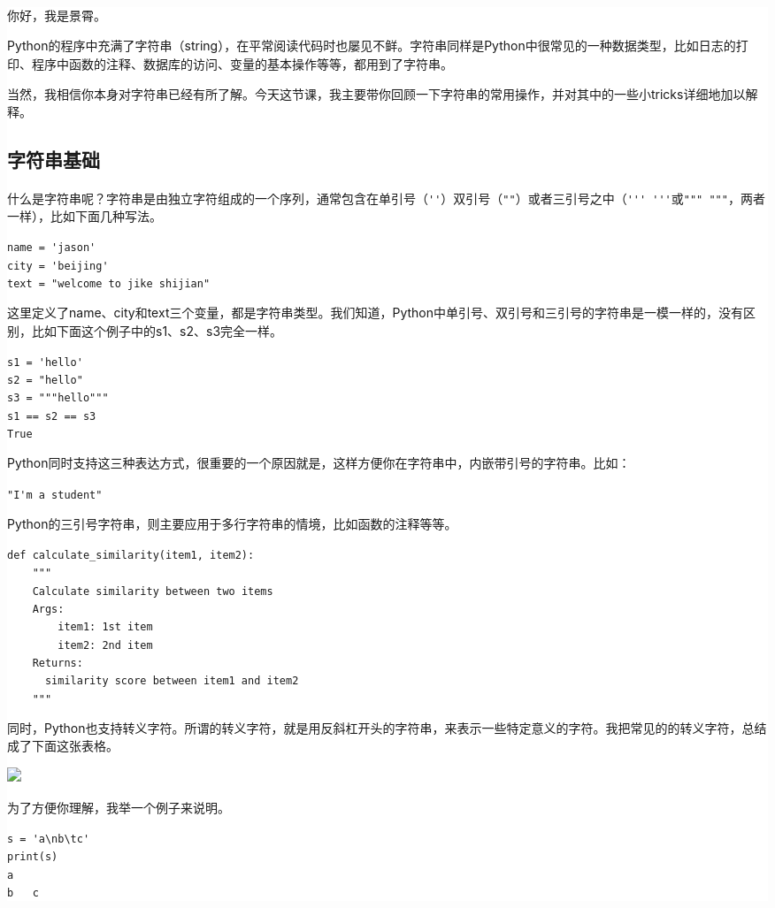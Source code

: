 你好，我是景霄。

Python的程序中充满了字符串（string），在平常阅读代码时也屡见不鲜。字符串同样是Python中很常见的一种数据类型，比如日志的打印、程序中函数的注释、数据库的访问、变量的基本操作等等，都用到了字符串。

当然，我相信你本身对字符串已经有所了解。今天这节课，我主要带你回顾一下字符串的常用操作，并对其中的一些小tricks详细地加以解释。

## 字符串基础

什么是字符串呢？字符串是由独立字符组成的一个序列，通常包含在单引号（`''`）双引号（`""`）或者三引号之中（`''' '''`或`""" """`，两者一样），比如下面几种写法。

```
name = 'jason'
city = 'beijing'
text = "welcome to jike shijian"
```

这里定义了name、city和text三个变量，都是字符串类型。我们知道，Python中单引号、双引号和三引号的字符串是一模一样的，没有区别，比如下面这个例子中的s1、s2、s3完全一样。

```
s1 = 'hello'
s2 = "hello"
s3 = """hello"""
s1 == s2 == s3
True
```

Python同时支持这三种表达方式，很重要的一个原因就是，这样方便你在字符串中，内嵌带引号的字符串。比如：

```
"I'm a student"
```

Python的三引号字符串，则主要应用于多行字符串的情境，比如函数的注释等等。

```
def calculate_similarity(item1, item2):
    """
    Calculate similarity between two items
    Args:
        item1: 1st item
        item2: 2nd item
    Returns:
      similarity score between item1 and item2
    """
```

同时，Python也支持转义字符。所谓的转义字符，就是用反斜杠开头的字符串，来表示一些特定意义的字符。我把常见的的转义字符，总结成了下面这张表格。

![](https://static001.geekbang.org/resource/image/b7/52/b7a296ab8d26664e03a076fa50d5b152.png?wh=1108%2A498)

为了方便你理解，我举一个例子来说明。

```
s = 'a\nb\tc'
print(s)
a
b	c
```
